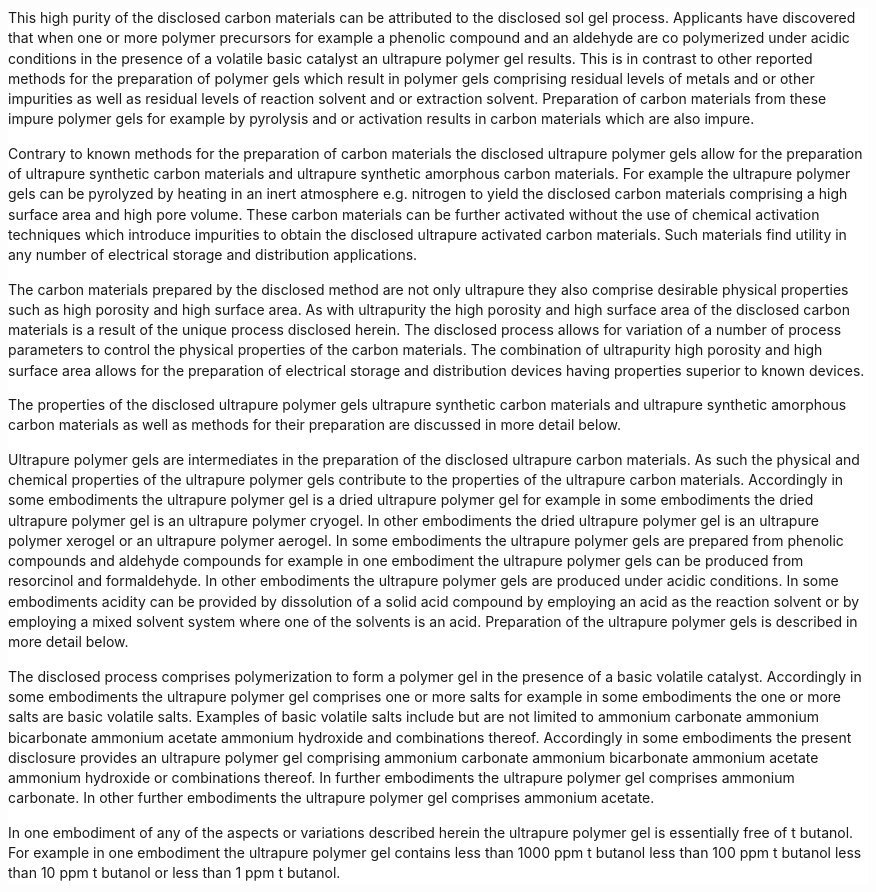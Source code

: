 This high purity of the disclosed carbon materials can be attributed to the disclosed sol gel process. Applicants have discovered that when one or more polymer precursors for example a phenolic compound and an aldehyde are co polymerized under acidic conditions in the presence of a volatile basic catalyst an ultrapure polymer gel results. This is in contrast to other reported methods for the preparation of polymer gels which result in polymer gels comprising residual levels of metals and or other impurities as well as residual levels of reaction solvent and or extraction solvent. Preparation of carbon materials from these impure polymer gels for example by pyrolysis and or activation results in carbon materials which are also impure.

Contrary to known methods for the preparation of carbon materials the disclosed ultrapure polymer gels allow for the preparation of ultrapure synthetic carbon materials and ultrapure synthetic amorphous carbon materials. For example the ultrapure polymer gels can be pyrolyzed by heating in an inert atmosphere e.g. nitrogen to yield the disclosed carbon materials comprising a high surface area and high pore volume. These carbon materials can be further activated without the use of chemical activation techniques which introduce impurities to obtain the disclosed ultrapure activated carbon materials. Such materials find utility in any number of electrical storage and distribution applications.

The carbon materials prepared by the disclosed method are not only ultrapure they also comprise desirable physical properties such as high porosity and high surface area. As with ultrapurity the high porosity and high surface area of the disclosed carbon materials is a result of the unique process disclosed herein. The disclosed process allows for variation of a number of process parameters to control the physical properties of the carbon materials. The combination of ultrapurity high porosity and high surface area allows for the preparation of electrical storage and distribution devices having properties superior to known devices.

The properties of the disclosed ultrapure polymer gels ultrapure synthetic carbon materials and ultrapure synthetic amorphous carbon materials as well as methods for their preparation are discussed in more detail below.

Ultrapure polymer gels are intermediates in the preparation of the disclosed ultrapure carbon materials. As such the physical and chemical properties of the ultrapure polymer gels contribute to the properties of the ultrapure carbon materials. Accordingly in some embodiments the ultrapure polymer gel is a dried ultrapure polymer gel for example in some embodiments the dried ultrapure polymer gel is an ultrapure polymer cryogel. In other embodiments the dried ultrapure polymer gel is an ultrapure polymer xerogel or an ultrapure polymer aerogel. In some embodiments the ultrapure polymer gels are prepared from phenolic compounds and aldehyde compounds for example in one embodiment the ultrapure polymer gels can be produced from resorcinol and formaldehyde. In other embodiments the ultrapure polymer gels are produced under acidic conditions. In some embodiments acidity can be provided by dissolution of a solid acid compound by employing an acid as the reaction solvent or by employing a mixed solvent system where one of the solvents is an acid. Preparation of the ultrapure polymer gels is described in more detail below.

The disclosed process comprises polymerization to form a polymer gel in the presence of a basic volatile catalyst. Accordingly in some embodiments the ultrapure polymer gel comprises one or more salts for example in some embodiments the one or more salts are basic volatile salts. Examples of basic volatile salts include but are not limited to ammonium carbonate ammonium bicarbonate ammonium acetate ammonium hydroxide and combinations thereof. Accordingly in some embodiments the present disclosure provides an ultrapure polymer gel comprising ammonium carbonate ammonium bicarbonate ammonium acetate ammonium hydroxide or combinations thereof. In further embodiments the ultrapure polymer gel comprises ammonium carbonate. In other further embodiments the ultrapure polymer gel comprises ammonium acetate.

In one embodiment of any of the aspects or variations described herein the ultrapure polymer gel is essentially free of t butanol. For example in one embodiment the ultrapure polymer gel contains less than 1000 ppm t butanol less than 100 ppm t butanol less than 10 ppm t butanol or less than 1 ppm t butanol.
